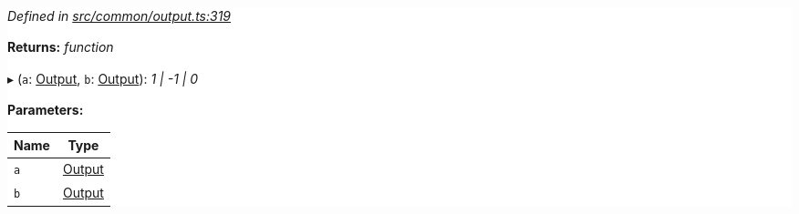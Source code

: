 _Defined in [src/common/output.ts:319](https://github.com/chain4travel/caminojs/blob/3883166/src/common/output.ts#L319)_

**Returns:** _function_

▸ (`a`: [Output](common_output.output), `b`: [Output](common_output.output)): _1 | -1 | 0_

**Parameters:**

| Name | Type                           |
| ---- | ------------------------------ |
| `a`  | [Output](common_output.output) |
| `b`  | [Output](common_output.output) |
